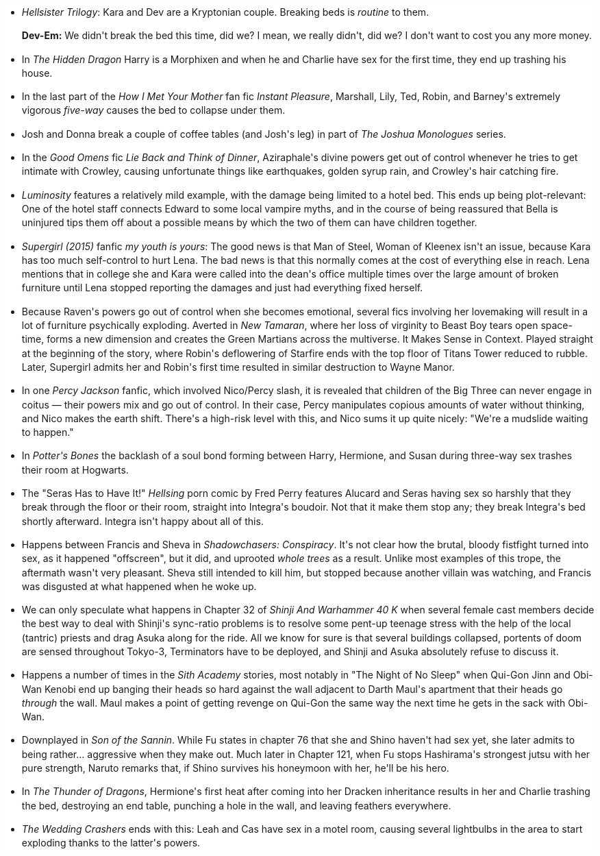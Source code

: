 -   _Hellsister Trilogy_: Kara and Dev are a Kryptonian couple. Breaking beds is _routine_ to them.
    
    **Dev-Em:** We didn't break the bed this time, did we? I mean, we really didn't, did we? I don't want to cost you any more money.
    
-   In _The Hidden Dragon_ Harry is a Morphixen and when he and Charlie have sex for the first time, they end up trashing his house.
-   In the last part of the _How I Met Your Mother_ fan fic _Instant Pleasure_, Marshall, Lily, Ted, Robin, and Barney's extremely vigorous _five-way_ causes the bed to collapse under them.
-   Josh and Donna break a couple of coffee tables (and Josh's leg) in part of _The Joshua Monologues_ series.
-   In the _Good Omens_ fic _Lie Back and Think of Dinner_, Aziraphale's divine powers get out of control whenever he tries to get intimate with Crowley, causing unfortunate things like earthquakes, golden syrup rain, and Crowley's hair catching fire.
-   _Luminosity_ features a relatively mild example, with the damage being limited to a hotel bed. This ends up being plot-relevant: One of the hotel staff connects Edward to some local vampire myths, and in the course of being reassured that Bella is uninjured tips them off about a possible means by which the two of them can have children together.
-   _Supergirl (2015)_ fanfic _my youth is yours_: The good news is that Man of Steel, Woman of Kleenex isn't an issue, because Kara has too much self-control to hurt Lena. The bad news is that this normally comes at the cost of everything else in reach. Lena mentions that in college she and Kara were called into the dean's office multiple times over the large amount of broken furniture until Lena stopped reporting the damages and just had everything fixed herself.
-   Because Raven's powers go out of control when she becomes emotional, several fics involving her lovemaking will result in a lot of furniture psychically exploding. Averted in _New Tamaran_, where her loss of virginity to Beast Boy tears open space-time, forms a new dimension and creates the Green Martians across the multiverse. It Makes Sense in Context. Played straight at the beginning of the story, where Robin's deflowering of Starfire ends with the top floor of Titans Tower reduced to rubble. Later, Supergirl admits her and Robin's first time resulted in similar destruction to Wayne Manor.
-   In one _Percy Jackson_ fanfic, which involved Nico/Percy slash, it is revealed that children of the Big Three can never engage in coitus — their powers mix and go out of control. In their case, Percy manipulates copious amounts of water without thinking, and Nico makes the earth shift. There's a high-risk level with this, and Nico sums it up quite nicely: "We're a mudslide waiting to happen."
-   In _Potter's Bones_ the backlash of a soul bond forming between Harry, Hermione, and Susan during three-way sex trashes their room at Hogwarts.
-   The "Seras Has to Have It!" _Hellsing_ porn comic by Fred Perry features Alucard and Seras having sex so harshly that they break through the floor or their room, straight into Integra's boudoir. Not that it make them stop any; they break Integra's bed shortly afterward. Integra isn't happy about all of this.
-   Happens between Francis and Sheva in _Shadowchasers: Conspiracy_. It's not clear how the brutal, bloody fistfight turned into sex, as it happened "offscreen", but it did, and uprooted _whole trees_ as a result. Unlike most examples of this trope, the aftermath wasn't very pleasant. Sheva still intended to kill him, but stopped because another villain was watching, and Francis was disgusted at what happened when he woke up.
-   We can only speculate what happens in Chapter 32 of _Shinji And Warhammer 40 K_ when several female cast members decide the best way to deal with Shinji's sync-ratio problems is to resolve some pent-up teenage stress with the help of the local (tantric) priests and drag Asuka along for the ride. All we know for sure is that several buildings collapsed, portents of doom are sensed throughout Tokyo-3, Terminators have to be deployed, and Shinji and Asuka absolutely refuse to discuss it.
-   Happens a number of times in the _Sith Academy_ stories, most notably in "The Night of No Sleep" when Qui-Gon Jinn and Obi-Wan Kenobi end up banging their heads so hard against the wall adjacent to Darth Maul's apartment that their heads go _through_ the wall. Maul makes a point of getting revenge on Qui-Gon the same way the next time he gets in the sack with Obi-Wan.
-   Downplayed in _Son of the Sannin_. While Fu states in chapter 76 that she and Shino haven't had sex yet, she later admits to being rather... aggressive when they make out. Much later in Chapter 121, when Fu stops Hashirama's strongest jutsu with her pure strength, Naruto remarks that, if Shino survives his honeymoon with her, he'll be his hero.
-   In _The Thunder of Dragons_, Hermione's first heat after coming into her Dracken inheritance results in her and Charlie trashing the bed, destroying an end table, punching a hole in the wall, and leaving feathers everywhere.
-   _The Wedding Crashers_ ends with this: Leah and Cas have sex in a motel room, causing several lightbulbs in the area to start exploding thanks to the latter's powers.